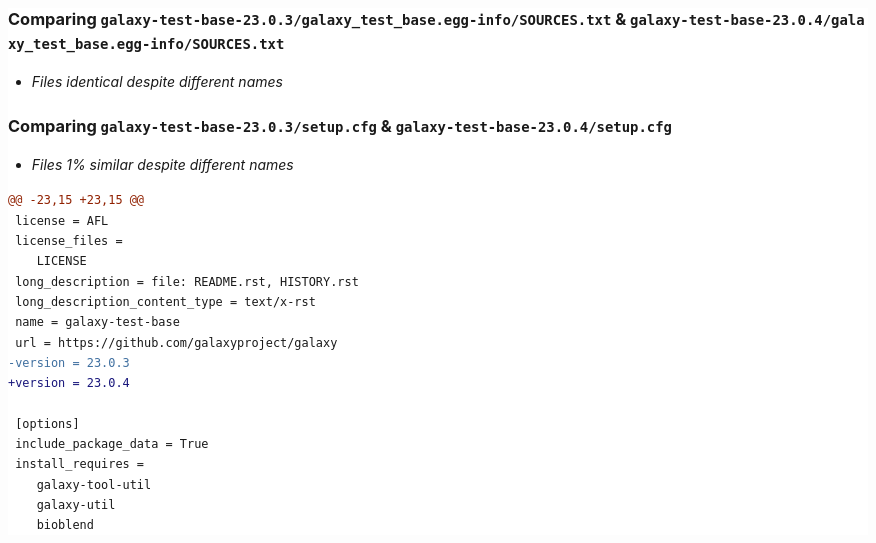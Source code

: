 ### Comparing `galaxy-test-base-23.0.3/galaxy_test_base.egg-info/SOURCES.txt` & `galaxy-test-base-23.0.4/galaxy_test_base.egg-info/SOURCES.txt`

 * *Files identical despite different names*

### Comparing `galaxy-test-base-23.0.3/setup.cfg` & `galaxy-test-base-23.0.4/setup.cfg`

 * *Files 1% similar despite different names*

```diff
@@ -23,15 +23,15 @@
 license = AFL
 license_files = 
 	LICENSE
 long_description = file: README.rst, HISTORY.rst
 long_description_content_type = text/x-rst
 name = galaxy-test-base
 url = https://github.com/galaxyproject/galaxy
-version = 23.0.3
+version = 23.0.4
 
 [options]
 include_package_data = True
 install_requires = 
 	galaxy-tool-util
 	galaxy-util
 	bioblend
```

